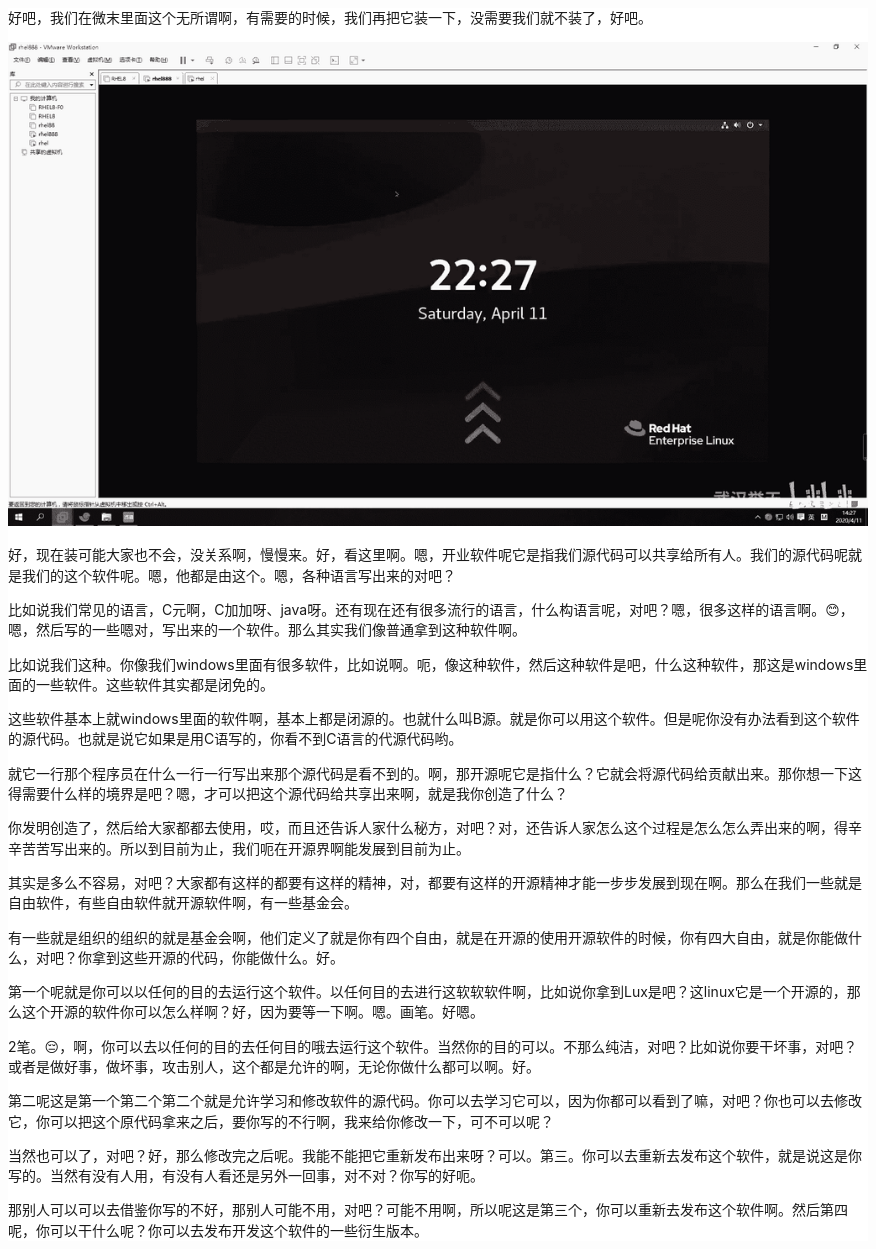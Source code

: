 好吧，我们在微末里面这个无所谓啊，有需要的时候，我们再把它装一下，没需要我们就不装了，好吧。

![](img/eb3dbd4623bea0976f6333c287200760_27.png)

好，现在装可能大家也不会，没关系啊，慢慢来。好，看这里啊。嗯，开业软件呢它是指我们源代码可以共享给所有人。我们的源代码呢就是我们的这个软件呢。嗯，他都是由这个。嗯，各种语言写出来的对吧？

比如说我们常见的语言，C元啊，C加加呀、java呀。还有现在还有很多流行的语言，什么构语言呢，对吧？嗯，很多这样的语言啊。😊，嗯，然后写的一些嗯对，写出来的一个软件。那么其实我们像普通拿到这种软件啊。

比如说我们这种。你像我们windows里面有很多软件，比如说啊。呃，像这种软件，然后这种软件是吧，什么这种软件，那这是windows里面的一些软件。这些软件其实都是闭免的。

这些软件基本上就windows里面的软件啊，基本上都是闭源的。也就什么叫B源。就是你可以用这个软件。但是呢你没有办法看到这个软件的源代码。也就是说它如果是用C语写的，你看不到C语言的代源代码哟。

就它一行那个程序员在什么一行一行写出来那个源代码是看不到的。啊，那开源呢它是指什么？它就会将源代码给贡献出来。那你想一下这得需要什么样的境界是吧？嗯，才可以把这个源代码给共享出来啊，就是我你创造了什么？

你发明创造了，然后给大家都都去使用，哎，而且还告诉人家什么秘方，对吧？对，还告诉人家怎么这个过程是怎么怎么弄出来的啊，得辛辛苦苦写出来的。所以到目前为止，我们呃在开源界啊能发展到目前为止。

其实是多么不容易，对吧？大家都有这样的都要有这样的精神，对，都要有这样的开源精神才能一步步发展到现在啊。那么在我们一些就是自由软件，有些自由软件就开源软件啊，有一些基金会。

有一些就是组织的组织的就是基金会啊，他们定义了就是你有四个自由，就是在开源的使用开源软件的时候，你有四大自由，就是你能做什么，对吧？你拿到这些开源的代码，你能做什么。好。

第一个呢就是你可以以任何的目的去运行这个软件。以任何目的去进行这软软软件啊，比如说你拿到Lux是吧？这linux它是一个开源的，那么这个开源的软件你可以怎么样啊？好，因为要等一下啊。嗯。画笔。好嗯。

2笔。😔，啊，你可以去以任何的目的去任何目的哦去运行这个软件。当然你的目的可以。不那么纯洁，对吧？比如说你要干坏事，对吧？或者是做好事，做坏事，攻击别人，这个都是允许的啊，无论你做什么都可以啊。好。

第二呢这是第一个第二个第二个就是允许学习和修改软件的源代码。你可以去学习它可以，因为你都可以看到了嘛，对吧？你也可以去修改它，你可以把这个原代码拿来之后，要你写的不行啊，我来给你修改一下，可不可以呢？

当然也可以了，对吧？好，那么修改完之后呢。我能不能把它重新发布出来呀？可以。第三。你可以去重新去发布这个软件，就是说这是你写的。当然有没有人用，有没有人看还是另外一回事，对不对？你写的好呃。

那别人可以可以去借鉴你写的不好，那别人可能不用，对吧？可能不用啊，所以呢这是第三个，你可以重新去发布这个软件啊。然后第四呢，你可以干什么呢？你可以去发布开发这个软件的一些衍生版本。
